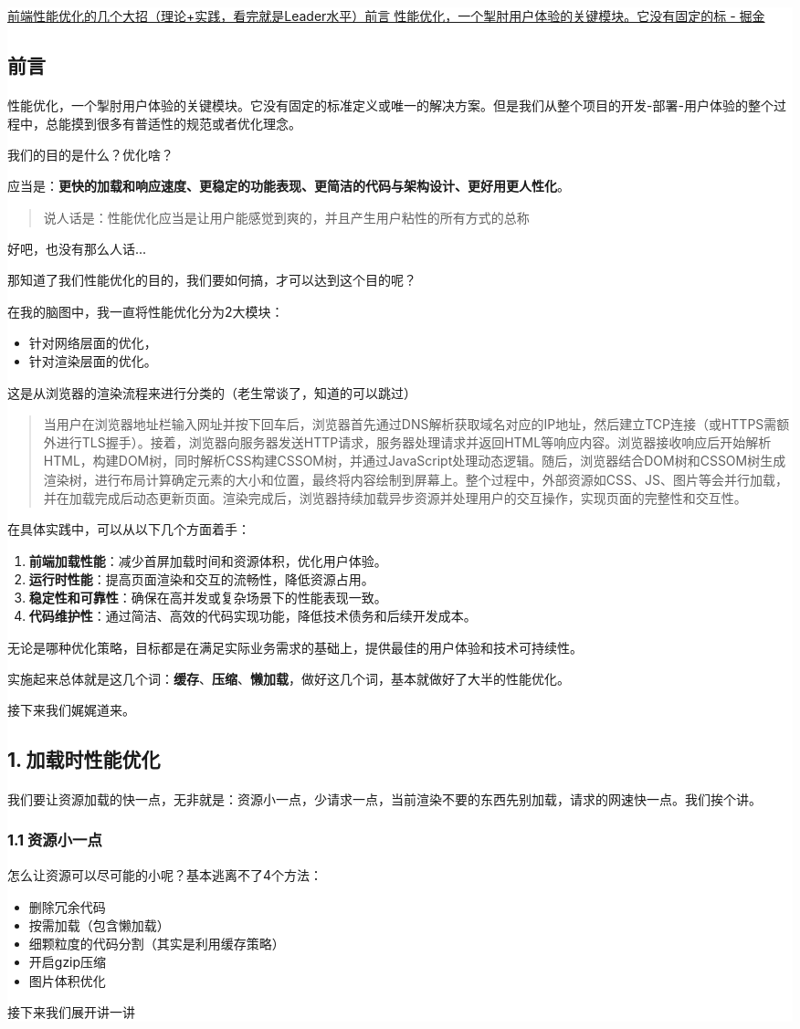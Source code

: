 
[前端性能优化的几个大招（理论+实践，看完就是Leader水平）前言 性能优化，一个掣肘用户体验的关键模块。它没有固定的标 - 掘金](https://juejin.cn/post/7468655596641976320)

## 前言

性能优化，一个掣肘用户体验的关键模块。它没有固定的标准定义或唯一的解决方案。但是我们从整个项目的开发-部署-用户体验的整个过程中，总能摸到很多有普适性的规范或者优化理念。

我们的目的是什么？优化啥？

应当是：**更快的加载和响应速度、更稳定的功能表现、更简洁的代码与架构设计、更好用更人性化**。

> 说人话是：性能优化应当是让用户能感觉到爽的，并且产生用户粘性的所有方式的总称

好吧，也没有那么人话...

那知道了我们性能优化的目的，我们要如何搞，才可以达到这个目的呢？

在我的脑图中，我一直将性能优化分为2大模块：

- 针对网络层面的优化，
- 针对渲染层面的优化。

这是从浏览器的渲染流程来进行分类的（老生常谈了，知道的可以跳过）

> 当用户在浏览器地址栏输入网址并按下回车后，浏览器首先通过DNS解析获取域名对应的IP地址，然后建立TCP连接（或HTTPS需额外进行TLS握手）。接着，浏览器向服务器发送HTTP请求，服务器处理请求并返回HTML等响应内容。浏览器接收响应后开始解析HTML，构建DOM树，同时解析CSS构建CSSOM树，并通过JavaScript处理动态逻辑。随后，浏览器结合DOM树和CSSOM树生成渲染树，进行布局计算确定元素的大小和位置，最终将内容绘制到屏幕上。整个过程中，外部资源如CSS、JS、图片等会并行加载，并在加载完成后动态更新页面。渲染完成后，浏览器持续加载异步资源并处理用户的交互操作，实现页面的完整性和交互性。

在具体实践中，可以从以下几个方面着手：

1. **前端加载性能**：减少首屏加载时间和资源体积，优化用户体验。
2. **运行时性能**：提高页面渲染和交互的流畅性，降低资源占用。
3. **稳定性和可靠性**：确保在高并发或复杂场景下的性能表现一致。
4. **代码维护性**：通过简洁、高效的代码实现功能，降低技术债务和后续开发成本。

无论是哪种优化策略，目标都是在满足实际业务需求的基础上，提供最佳的用户体验和技术可持续性。

实施起来总体就是这几个词：**缓存**、**压缩**、**懒加载**，做好这几个词，基本就做好了大半的性能优化。

接下来我们娓娓道来。

## 1. 加载时性能优化

我们要让资源加载的快一点，无非就是：资源小一点，少请求一点，当前渲染不要的东西先别加载，请求的网速快一点。我们挨个讲。

### 1.1 资源小一点

怎么让资源可以尽可能的小呢？基本逃离不了4个方法：

- 删除冗余代码
- 按需加载（包含懒加载）
- 细颗粒度的代码分割（其实是利用缓存策略）
- 开启gzip压缩
- 图片体积优化

接下来我们展开讲一讲
